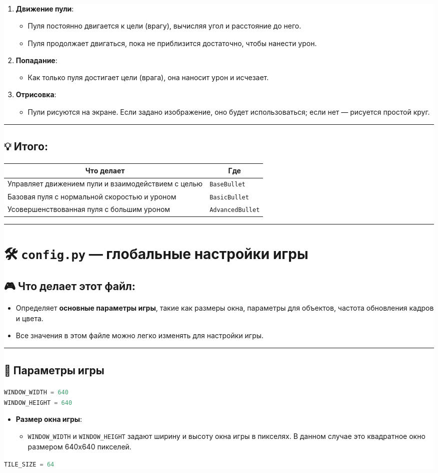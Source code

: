 1. **Движение пули**:
    
    - Пуля постоянно двигается к цели (врагу), вычисляя угол и расстояние до него.
        
    - Пуля продолжает двигаться, пока не приблизится достаточно, чтобы нанести урон.
        
2. **Попадание**:
    
    - Как только пуля достигает цели (врага), она наносит урон и исчезает.
        
3. **Отрисовка**:
    
    - Пули рисуются на экране. Если задано изображение, оно будет использоваться; если нет — рисуется простой круг.
        

---

## 💡 Итого:

|Что делает|Где|
|---|---|
|Управляет движением пули и взаимодействием с целью|`BaseBullet`|
|Базовая пуля с нормальной скоростью и уроном|`BasicBullet`|
|Усовершенствованная пуля с большим уроном|`AdvancedBullet`|

---
# 🛠️ `config.py` — глобальные настройки игры

## 🎮 Что делает этот файл:

- Определяет **основные параметры игры**, такие как размеры окна, параметры для объектов, частота обновления кадров и цвета.
    
- Все значения в этом файле можно легко изменять для настройки игры.
    

---

## 🔧 Параметры игры

```python
WINDOW_WIDTH = 640
WINDOW_HEIGHT = 640
```

- **Размер окна игры**:
    
    - `WINDOW_WIDTH` и `WINDOW_HEIGHT` задают ширину и высоту окна игры в пикселях. В данном случае это квадратное окно размером 640x640 пикселей.
        

```python
TILE_SIZE = 64
```
